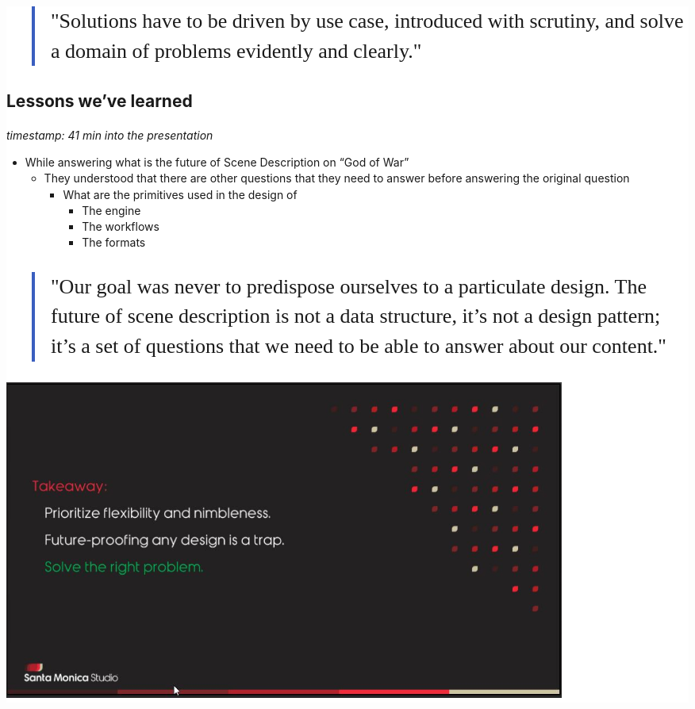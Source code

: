 <div style="font-style: normal;font-size: 26px;margin-left: 32px;font-family: Consolas, 'Times New Roman', Verdana;border-left: 4px solid #3a5ebf;padding-left: 20px;">
<p></p>
"Solutions have to be driven by use case, introduced with scrutiny, and solve a domain of problems evidently and clearly."
<p></p>
</div>

##  Lessons we’ve learned
_timestamp: 41 min into the presentation_
- While answering what is the future of Scene Description on “God of War”
    - They understood that there are other questions that they need to answer before answering the original question
        - What are the primitives used in the design of
            - The engine
            - The workflows
            - The formats

<div style="font-style: normal;font-size: 26px;margin-left: 32px;font-family: Consolas, 'Times New Roman', Verdana;border-left: 4px solid #3a5ebf;padding-left: 20px;">
<p></p>
"Our goal was never to predispose ourselves to a particulate design. The future of scene description is not a data structure, it’s not a design pattern; it’s a set of questions that we need to be able to answer about our content."
<p></p>
</div>

<img src="assets/images/posts/the-future-of-scene-description-on-god-of-war\takeaway.jpg" alt="slide: takeaway" width="700"/>

